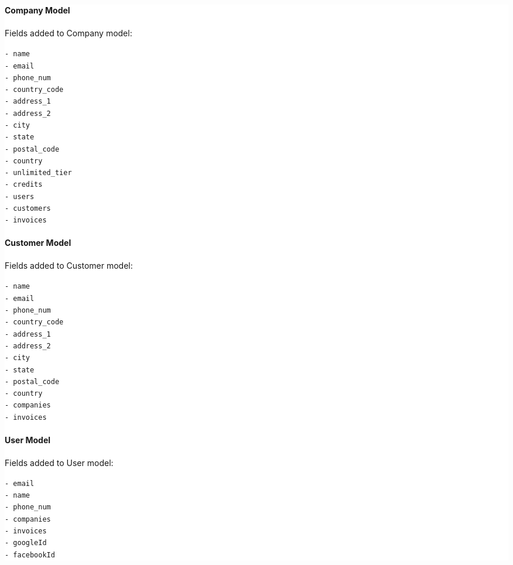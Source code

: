#### Company Model

Fields added to Company model:

```
- name
- email
- phone_num
- country_code
- address_1
- address_2
- city
- state
- postal_code
- country
- unlimited_tier
- credits
- users
- customers
- invoices

```

#### Customer Model

Fields added to Customer model:

```
- name
- email
- phone_num
- country_code
- address_1
- address_2
- city
- state
- postal_code
- country
- companies
- invoices
```

#### User Model

Fields added to User model:

```
- email
- name
- phone_num
- companies
- invoices
- googleId
- facebookId
```
